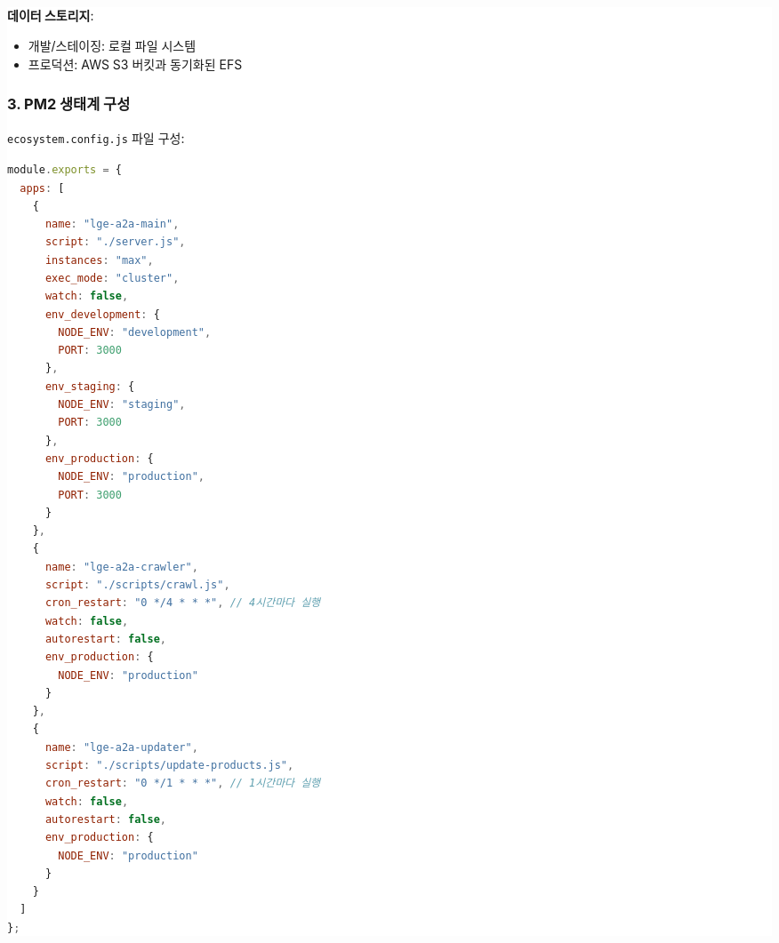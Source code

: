 **데이터 스토리지**:
- 개발/스테이징: 로컬 파일 시스템
- 프로덕션: AWS S3 버킷과 동기화된 EFS

### 3. PM2 생태계 구성

`ecosystem.config.js` 파일 구성:

```javascript
module.exports = {
  apps: [
    {
      name: "lge-a2a-main",
      script: "./server.js",
      instances: "max",
      exec_mode: "cluster",
      watch: false,
      env_development: {
        NODE_ENV: "development",
        PORT: 3000
      },
      env_staging: {
        NODE_ENV: "staging",
        PORT: 3000
      },
      env_production: {
        NODE_ENV: "production",
        PORT: 3000
      }
    },
    {
      name: "lge-a2a-crawler",
      script: "./scripts/crawl.js",
      cron_restart: "0 */4 * * *", // 4시간마다 실행
      watch: false,
      autorestart: false,
      env_production: {
        NODE_ENV: "production"
      }
    },
    {
      name: "lge-a2a-updater",
      script: "./scripts/update-products.js",
      cron_restart: "0 */1 * * *", // 1시간마다 실행
      watch: false,
      autorestart: false,
      env_production: {
        NODE_ENV: "production"
      }
    }
  ]
};
```
